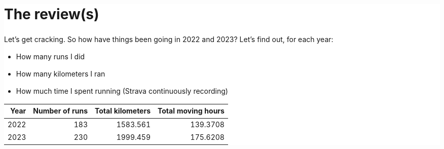 # The review(s)

Let’s get cracking. So how have things been going in 2022 and 2023?
Let’s find out, for each year:

- How many runs I did

- How many kilometers I ran

- How much time I spent running (Strava continuously recording)

<table class="table" style="margin-left: auto; margin-right: auto;">
<thead>
<tr>
<th style="text-align:right;">
Year
</th>
<th style="text-align:right;">
Number of runs
</th>
<th style="text-align:right;">
Total kilometers
</th>
<th style="text-align:right;">
Total moving hours
</th>
</tr>
</thead>
<tbody>
<tr>
<td style="text-align:right;">
2022
</td>
<td style="text-align:right;">
183
</td>
<td style="text-align:right;">
1583.561
</td>
<td style="text-align:right;">
139.3708
</td>
</tr>
<tr>
<td style="text-align:right;">
2023
</td>
<td style="text-align:right;">
230
</td>
<td style="text-align:right;">
1999.459
</td>
<td style="text-align:right;">
175.6208
</td>
</tr>
</tbody>
</table>
